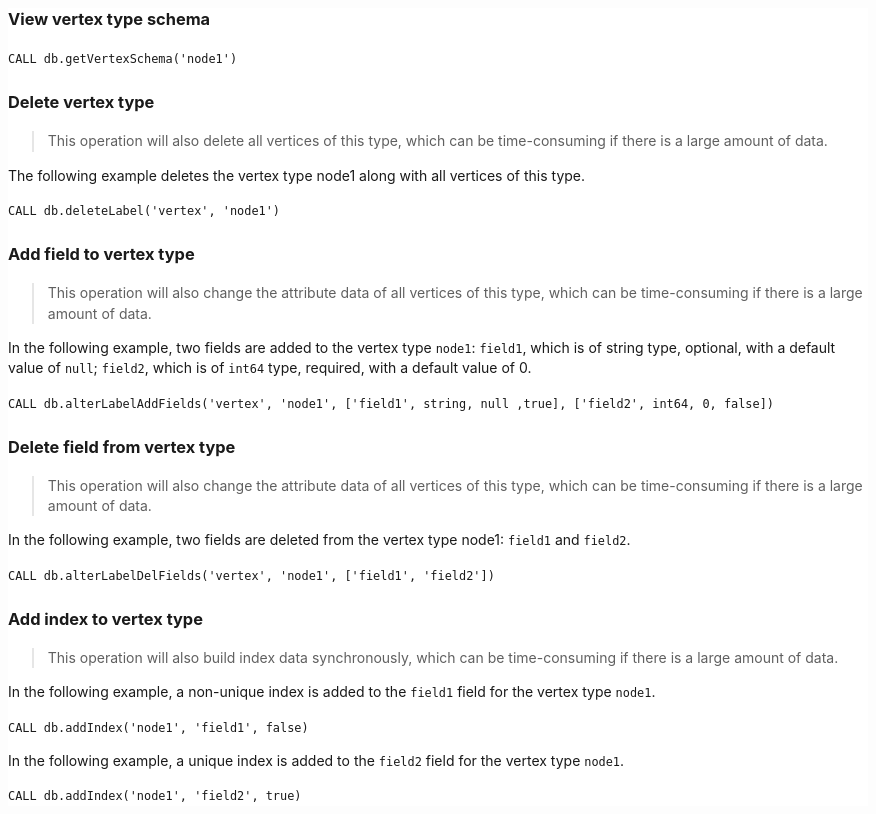 ### View vertex type schema

```
CALL db.getVertexSchema('node1')
```

### Delete vertex type

>This operation will also delete all vertices of this type, which can be time-consuming if there is a large amount of data.

The following example deletes the vertex type node1 along with all vertices of this type.

```
CALL db.deleteLabel('vertex', 'node1')
```

### Add field to vertex type

>This operation will also change the attribute data of all vertices of this type, which can be time-consuming if there is a large amount of data.

In the following example, two fields are added to the vertex type `node1`: `field1`, which is of string type, optional, with a default value of `null`; `field2`, which is of `int64` type, required, with a default value of 0.

```
CALL db.alterLabelAddFields('vertex', 'node1', ['field1', string, null ,true], ['field2', int64, 0, false])
```

### Delete field from vertex type

>This operation will also change the attribute data of all vertices of this type, which can be time-consuming if there is a large amount of data.

In the following example, two fields are deleted from the vertex type node1: `field1` and `field2`.

```
CALL db.alterLabelDelFields('vertex', 'node1', ['field1', 'field2'])
```

### Add index to vertex type

>This operation will also build index data synchronously, which can be time-consuming if there is a large amount of data.

In the following example, a non-unique index is added to the `field1` field for the vertex type `node1`.

```
CALL db.addIndex('node1', 'field1', false)
```

In the following example, a unique index is added to the `field2` field for the vertex type  `node1`.

```
CALL db.addIndex('node1', 'field2', true)
```
